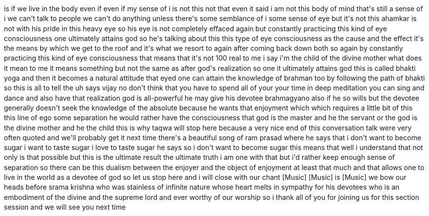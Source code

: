is if we live in the body even if even if my sense of i is not this not that even it said i am not this body of mind that's still a sense of i we can't talk to people we can't do anything unless there's some semblance of i some sense of eye but it's not this ahamkar is not with his pride in this heavy eye so his eye is not completely effaced again but constantly practicing this kind of eye consciousness one ultimately attains god so he's talking about this this type of eye consciousness as the cause and the effect it's the means by which we get to the roof and it's what we resort to again after coming back down both so again by constantly practicing this kind of eye consciousness that means that it's not 100 real to me i say i'm the child of the divine mother what does it mean to me it means something but not the same as after god's realization so one it ultimately attains god this is called bhakti yoga and then it becomes a natural attitude that eyed one can attain the knowledge of brahman too by following the path of bhakti so this is all to tell the uh says vijay no don't think that you have to spend all of your your time in deep meditation you can sing and dance and also have that realization god is all-powerful he may give his devotee brahmagyano also if he so wills but the devotee generally doesn't seek the knowledge of the absolute because he wants that enjoyment which which requires a little bit of this this line of ego some separation he would rather have the consciousness that god is the master and he the servant or the god is the divine mother and he the child this is why taqwa will stop here because a very nice end of this conversation talk were very often quoted and we'll probably get it next time there's a beautiful song of ram prasad where he says that i don't want to become sugar i want to taste sugar i love to taste sugar he says so i don't want to become sugar this means that well i understand that not only is that possible but this is the ultimate result the ultimate truth i am one with that but i'd rather keep enough sense of separation so there can be this dualism between the enjoyer and the object of enjoyment at least that much and that allows one to live in the world as a devotee of god so let us stop here and i will close with our chant [Music] [Music] is [Music] we bow our heads before srama krishna who was stainless of infinite nature whose heart melts in sympathy for his devotees who is an embodiment of the divine and the supreme lord and ever worthy of our worship so i thank all of you for joining us for this section session and we will see you next time